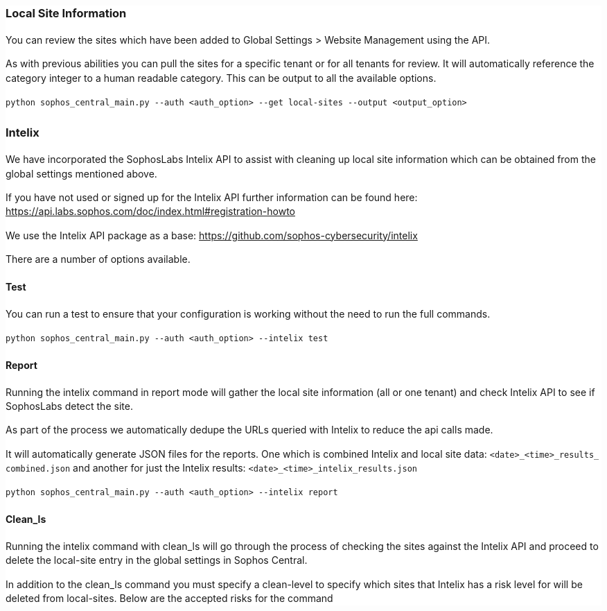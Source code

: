 ### Local Site Information

You can review the sites which have been added to Global Settings > Website Management using the API.

As with previous abilities you can pull the sites for a specific tenant or for all tenants for review. It will automatically reference
the category integer to a human readable category. This can be output to all the available options.
```
python sophos_central_main.py --auth <auth_option> --get local-sites --output <output_option>
```

### Intelix

We have incorporated the SophosLabs Intelix API to assist with cleaning up local site information which can be obtained from the global settings mentioned above.

If you have not used or signed up for the Intelix API further information can be found here: https://api.labs.sophos.com/doc/index.html#registration-howto

We use the Intelix API package as a base: https://github.com/sophos-cybersecurity/intelix

There are a number of options available.

#### Test 
You can run a test to ensure that your configuration is working without the need to run the full commands.
```
python sophos_central_main.py --auth <auth_option> --intelix test
```

#### Report

Running the intelix command in report mode will gather the local site information (all or one tenant) and check Intelix API to see if SophosLabs detect the site.

As part of the process we automatically dedupe the URLs queried with Intelix to reduce the api calls made.

It will automatically generate JSON files for the reports. One which is combined Intelix and local site data: `<date>_<time>_results_combined.json` and another for just the
Intelix results: `<date>_<time>_intelix_results.json`

```
python sophos_central_main.py --auth <auth_option> --intelix report
```

#### Clean_ls

Running the intelix command with clean_ls will go through the process of checking the sites against the Intelix API and proceed to delete the local-site entry in
the global settings in Sophos Central.

In addition to the clean_ls command you must specify a clean-level to specify which sites that Intelix has a risk level for will be deleted from local-sites. Below are the 
accepted risks for the command
